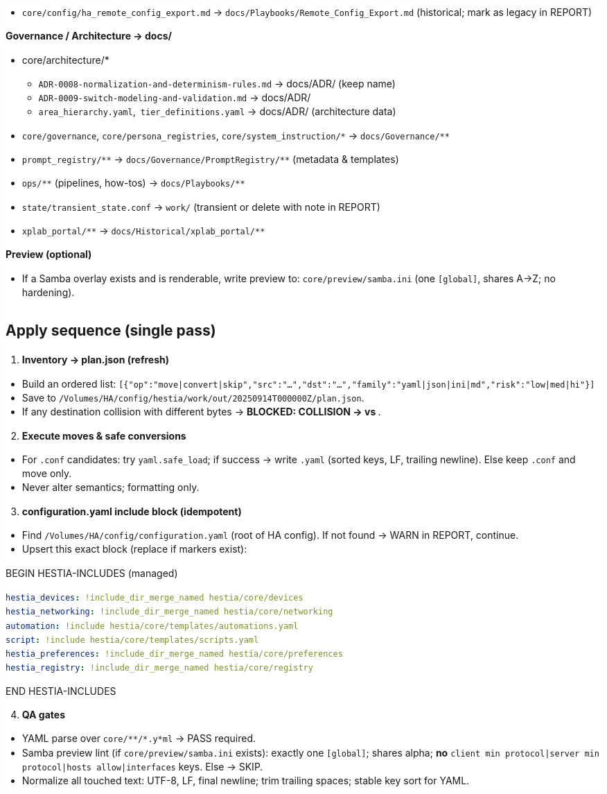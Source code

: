 - `core/config/ha_remote_config_export.md` → `docs/Playbooks/Remote_Config_Export.md`  (historical; mark as legacy in REPORT)

**Governance / Architecture → docs/**

- core/architecture/*
  - `ADR-0008-normalization-and-determinism-rules.md` → docs/ADR/ (keep name)
  - `ADR-0009-switch-modeling-and-validation.md`         → docs/ADR/
  - `area_hierarchy.yaml`,` tier_definitions.yaml`         → docs/ADR/  (architecture data)

- `core/governance`, `core/persona_registries`, `core/system_instruction/*` → `docs/Governance/**`
- `prompt_registry/**` → `docs/Governance/PromptRegistry/**` (metadata & templates)
- `ops/**` (pipelines, how-tos) → `docs/Playbooks/**`
- `state/transient_state.conf` → `work/` (transient or delete with note in REPORT)
- `xplab_portal/**` → `docs/Historical/xplab_portal/**`

**Preview (optional)**
- If a Samba overlay exists and is renderable, write preview to: `core/preview/samba.ini` (one `[global]`, shares A→Z; no hardening).


## Apply sequence (single pass)

1) **Inventory → plan.json (refresh)**
- Build an ordered list: `[{"op":"move|convert|skip","src":"…","dst":"…","family":"yaml|json|ini|md","risk":"low|med|hi"}]`
- Save to `/Volumes/HA/config/hestia/work/out/20250914T000000Z/plan.json`.
- If any destination collision with different bytes → **BLOCKED: COLLISION -> <src> vs <dst>**.

2) **Execute moves & safe conversions**
- For `.conf` candidates: try `yaml.safe_load`; if success → write `.yaml` (sorted keys, LF, trailing newline). Else keep `.conf` and move only.
- Never alter semantics; formatting only.

3) **configuration.yaml include block (idempotent)**
- Find `/Volumes/HA/config/configuration.yaml` (root of HA config). If not found → WARN in REPORT, continue.
- Upsert this exact block (replace if markers exist):

BEGIN HESTIA-INCLUDES (managed)

```yaml
hestia_devices: !include_dir_merge_named hestia/core/devices
hestia_networking: !include_dir_merge_named hestia/core/networking
automation: !include hestia/core/templates/automations.yaml
script: !include hestia/core/templates/scripts.yaml
hestia_preferences: !include_dir_merge_named hestia/core/preferences
hestia_registry: !include_dir_merge_named hestia/core/registry
```
END HESTIA-INCLUDES


4) **QA gates**
- YAML parse over `core/**/*.y*ml` → PASS required.
- Samba preview lint (if `core/preview/samba.ini` exists): exactly one `[global]`; shares alpha; **no** `client min protocol|server min protocol|hosts allow|interfaces` keys. Else → SKIP.
- Normalize all touched text: UTF-8, LF, final newline; trim trailing spaces; stable key sort for YAML.
